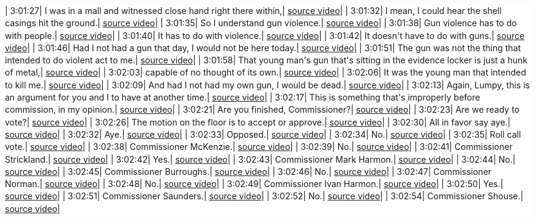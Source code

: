 | 3:01:27| I was in a mall and witnessed close hand right there within,| [source video](https://archive.org/details/cocom090323part1?start=10887)|
| 3:01:32| I mean, I could hear the shell casings hit the ground.| [source video](https://archive.org/details/cocom090323part1?start=10892)|
| 3:01:35| So I understand gun violence.| [source video](https://archive.org/details/cocom090323part1?start=10895)|
| 3:01:38| Gun violence has to do with people.| [source video](https://archive.org/details/cocom090323part1?start=10898)|
| 3:01:40| It has to do with violence.| [source video](https://archive.org/details/cocom090323part1?start=10900)|
| 3:01:42| It doesn't have to do with guns.| [source video](https://archive.org/details/cocom090323part1?start=10902)|
| 3:01:46| Had I not had a gun that day, I would not be here today.| [source video](https://archive.org/details/cocom090323part1?start=10906)|
| 3:01:51| The gun was not the thing that intended to do violent act to me.| [source video](https://archive.org/details/cocom090323part1?start=10911)|
| 3:01:58| That young man's gun that's sitting in the evidence locker is just a hunk of metal,| [source video](https://archive.org/details/cocom090323part1?start=10918)|
| 3:02:03| capable of no thought of its own.| [source video](https://archive.org/details/cocom090323part1?start=10923)|
| 3:02:06| It was the young man that intended to kill me.| [source video](https://archive.org/details/cocom090323part1?start=10926)|
| 3:02:09| And had I not had my own gun, I would be dead.| [source video](https://archive.org/details/cocom090323part1?start=10929)|
| 3:02:13| Again, Lumpy, this is an argument for you and I to have at another time.| [source video](https://archive.org/details/cocom090323part1?start=10933)|
| 3:02:17| This is something that's improperly before commission, in my opinion.| [source video](https://archive.org/details/cocom090323part1?start=10937)|
| 3:02:21| Are you finished, Commissioner?| [source video](https://archive.org/details/cocom090323part1?start=10941)|
| 3:02:23| Are we ready to vote?| [source video](https://archive.org/details/cocom090323part1?start=10943)|
| 3:02:26| The motion on the floor is to accept or approve.| [source video](https://archive.org/details/cocom090323part1?start=10946)|
| 3:02:30| All in favor say aye.| [source video](https://archive.org/details/cocom090323part1?start=10950)|
| 3:02:32| Aye.| [source video](https://archive.org/details/cocom090323part1?start=10952)|
| 3:02:33| Opposed.| [source video](https://archive.org/details/cocom090323part1?start=10953)|
| 3:02:34| No.| [source video](https://archive.org/details/cocom090323part1?start=10954)|
| 3:02:35| Roll call vote.| [source video](https://archive.org/details/cocom090323part1?start=10955)|
| 3:02:38| Commissioner McKenzie.| [source video](https://archive.org/details/cocom090323part1?start=10958)|
| 3:02:39| No.| [source video](https://archive.org/details/cocom090323part1?start=10959)|
| 3:02:41| Commissioner Strickland.| [source video](https://archive.org/details/cocom090323part1?start=10961)|
| 3:02:42| Yes.| [source video](https://archive.org/details/cocom090323part1?start=10962)|
| 3:02:43| Commissioner Mark Harmon.| [source video](https://archive.org/details/cocom090323part1?start=10963)|
| 3:02:44| No.| [source video](https://archive.org/details/cocom090323part1?start=10964)|
| 3:02:45| Commissioner Burroughs.| [source video](https://archive.org/details/cocom090323part1?start=10965)|
| 3:02:46| No.| [source video](https://archive.org/details/cocom090323part1?start=10966)|
| 3:02:47| Commissioner Norman.| [source video](https://archive.org/details/cocom090323part1?start=10967)|
| 3:02:48| No.| [source video](https://archive.org/details/cocom090323part1?start=10968)|
| 3:02:49| Commissioner Ivan Harmon.| [source video](https://archive.org/details/cocom090323part1?start=10969)|
| 3:02:50| Yes.| [source video](https://archive.org/details/cocom090323part1?start=10970)|
| 3:02:51| Commissioner Saunders.| [source video](https://archive.org/details/cocom090323part1?start=10971)|
| 3:02:52| No.| [source video](https://archive.org/details/cocom090323part1?start=10972)|
| 3:02:54| Commissioner Shouse.| [source video](https://archive.org/details/cocom090323part1?start=10974)|